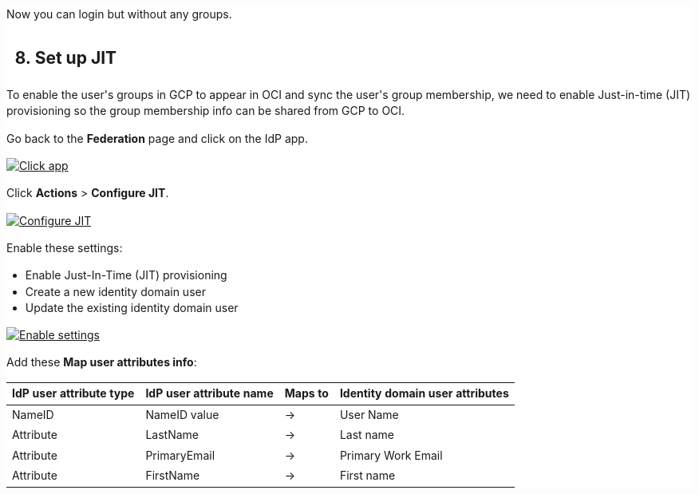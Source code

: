 <p>Now you can login but without any groups.</p>

<h2>
  
  
  8. Set up JIT
</h2>

<p>To enable the user's groups in GCP to appear in OCI and sync the user's group membership, we need to enable Just-in-time (JIT) provisioning so the group membership info can be shared from GCP to OCI.</p>

<p>Go back to the <strong>Federation</strong> page and click on the IdP app.</p>

<p><a href="https://media2.dev.to/dynamic/image/width=800%2Cheight=%2Cfit=scale-down%2Cgravity=auto%2Cformat=auto/https%3A%2F%2Fdev-to-uploads.s3.amazonaws.com%2Fuploads%2Farticles%2Fb51ewlf69e7c74tfatvc.png" class="article-body-image-wrapper"><img src="https://media2.dev.to/dynamic/image/width=800%2Cheight=%2Cfit=scale-down%2Cgravity=auto%2Cformat=auto/https%3A%2F%2Fdev-to-uploads.s3.amazonaws.com%2Fuploads%2Farticles%2Fb51ewlf69e7c74tfatvc.png" alt="Click app" width="800" height="512"></a></p>

<p>Click <strong>Actions</strong> &gt; <strong>Configure JIT</strong>.</p>

<p><a href="https://media2.dev.to/dynamic/image/width=800%2Cheight=%2Cfit=scale-down%2Cgravity=auto%2Cformat=auto/https%3A%2F%2Fdev-to-uploads.s3.amazonaws.com%2Fuploads%2Farticles%2F2f4deep3qftrr1s4r9tg.png" class="article-body-image-wrapper"><img src="https://media2.dev.to/dynamic/image/width=800%2Cheight=%2Cfit=scale-down%2Cgravity=auto%2Cformat=auto/https%3A%2F%2Fdev-to-uploads.s3.amazonaws.com%2Fuploads%2Farticles%2F2f4deep3qftrr1s4r9tg.png" alt="Configure JIT" width="800" height="361"></a></p>

<p>Enable these settings:</p>

<ul>
<li>Enable Just-In-Time (JIT) provisioning</li>
<li>Create a new identity domain user</li>
<li>Update the existing identity domain user</li>
</ul>

<p><a href="https://media2.dev.to/dynamic/image/width=800%2Cheight=%2Cfit=scale-down%2Cgravity=auto%2Cformat=auto/https%3A%2F%2Fdev-to-uploads.s3.amazonaws.com%2Fuploads%2Farticles%2Ff4ysqg57kg9ka5r7z8cm.png" class="article-body-image-wrapper"><img src="https://media2.dev.to/dynamic/image/width=800%2Cheight=%2Cfit=scale-down%2Cgravity=auto%2Cformat=auto/https%3A%2F%2Fdev-to-uploads.s3.amazonaws.com%2Fuploads%2Farticles%2Ff4ysqg57kg9ka5r7z8cm.png" alt="Enable settings" width="800" height="521"></a></p>

<p>Add these <strong>Map user attributes info</strong>:</p>

<div class="table-wrapper-paragraph"><table>
<thead>
<tr>
<th>IdP user attribute type</th>
<th>IdP user attribute name</th>
<th>Maps to</th>
<th>Identity domain user attributes</th>
</tr>
</thead>
<tbody>
<tr>
<td>NameID</td>
<td>NameID value</td>
<td>→</td>
<td>User Name</td>
</tr>
<tr>
<td>Attribute</td>
<td>LastName</td>
<td>→</td>
<td>Last name</td>
</tr>
<tr>
<td>Attribute</td>
<td>PrimaryEmail</td>
<td>→</td>
<td>Primary Work Email</td>
</tr>
<tr>
<td>Attribute</td>
<td>FirstName</td>
<td>→</td>
<td>First name</td>
</tr>
</tbody>
</table></div>